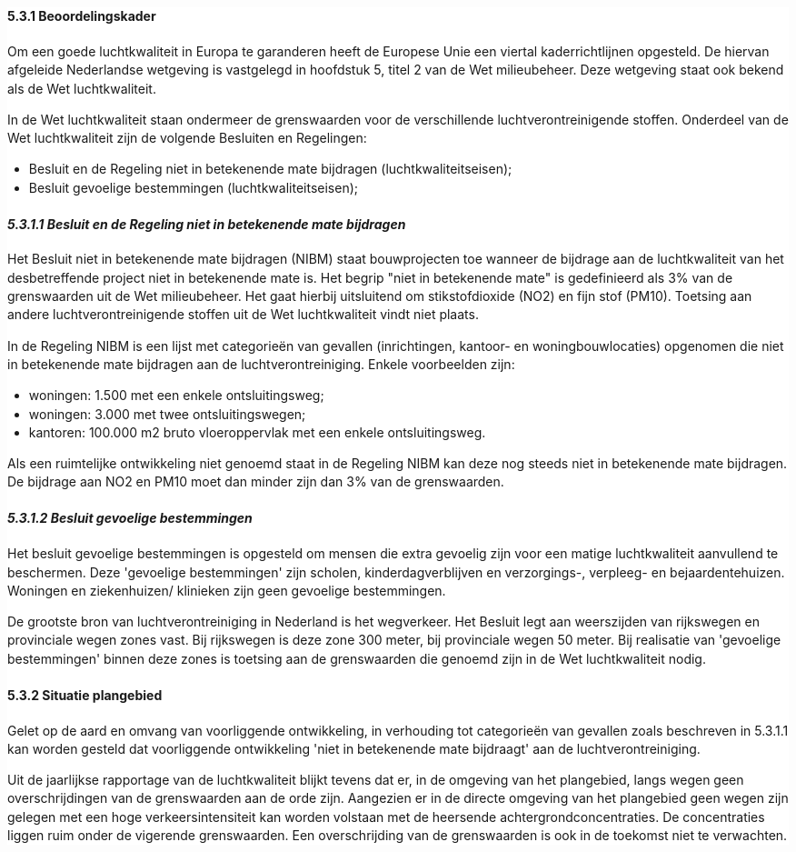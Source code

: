 #### **5.3.1 Beoordelingskader**

Om een goede luchtkwaliteit in Europa te garanderen heeft de Europese Unie een viertal kaderrichtlijnen opgesteld. De hiervan afgeleide Nederlandse wetgeving is vastgelegd in hoofdstuk 5, titel 2 van de Wet milieubeheer. Deze wetgeving staat ook bekend als de Wet luchtkwaliteit.

In de Wet luchtkwaliteit staan ondermeer de grenswaarden voor de verschillende luchtverontreinigende stoffen. Onderdeel van de Wet luchtkwaliteit zijn de volgende Besluiten en Regelingen:

- Besluit en de Regeling niet in betekenende mate bijdragen (luchtkwaliteitseisen);
- Besluit gevoelige bestemmingen (luchtkwaliteitseisen);

#### *5.3.1.1 Besluit en de Regeling niet in betekenende mate bijdragen*

Het Besluit niet in betekenende mate bijdragen (NIBM) staat bouwprojecten toe wanneer de bijdrage aan de luchtkwaliteit van het desbetreffende project niet in betekenende mate is. Het begrip "niet in betekenende mate" is gedefinieerd als 3% van de grenswaarden uit de Wet milieubeheer. Het gaat hierbij uitsluitend om stikstofdioxide (NO2) en fijn stof (PM10). Toetsing aan andere luchtverontreinigende stoffen uit de Wet luchtkwaliteit vindt niet plaats.

In de Regeling NIBM is een lijst met categorieën van gevallen (inrichtingen, kantoor- en woningbouwlocaties) opgenomen die niet in betekenende mate bijdragen aan de luchtverontreiniging. Enkele voorbeelden zijn:

- woningen: 1.500 met een enkele ontsluitingsweg;
- woningen: 3.000 met twee ontsluitingswegen;
- kantoren: 100.000 m2 bruto vloeroppervlak met een enkele ontsluitingsweg.

Als een ruimtelijke ontwikkeling niet genoemd staat in de Regeling NIBM kan deze nog steeds niet in betekenende mate bijdragen. De bijdrage aan NO2 en PM10 moet dan minder zijn dan 3% van de grenswaarden.

#### *5.3.1.2 Besluit gevoelige bestemmingen*

Het besluit gevoelige bestemmingen is opgesteld om mensen die extra gevoelig zijn voor een matige luchtkwaliteit aanvullend te beschermen. Deze 'gevoelige bestemmingen' zijn scholen, kinderdagverblijven en verzorgings-, verpleeg- en bejaardentehuizen. Woningen en ziekenhuizen/ klinieken zijn geen gevoelige bestemmingen.

De grootste bron van luchtverontreiniging in Nederland is het wegverkeer. Het Besluit legt aan weerszijden van rijkswegen en provinciale wegen zones vast. Bij rijkswegen is deze zone 300 meter, bij provinciale wegen 50 meter. Bij realisatie van 'gevoelige bestemmingen' binnen deze zones is toetsing aan de grenswaarden die genoemd zijn in de Wet luchtkwaliteit nodig.

#### **5.3.2 Situatie plangebied**

Gelet op de aard en omvang van voorliggende ontwikkeling, in verhouding tot categorieën van gevallen zoals beschreven in 5.3.1.1 kan worden gesteld dat voorliggende ontwikkeling 'niet in betekenende mate bijdraagt' aan de luchtverontreiniging.

Uit de jaarlijkse rapportage van de luchtkwaliteit blijkt tevens dat er, in de omgeving van het plangebied, langs wegen geen overschrijdingen van de grenswaarden aan de orde zijn. Aangezien er in de directe omgeving van het plangebied geen wegen zijn gelegen met een hoge verkeersintensiteit kan worden volstaan met de heersende achtergrondconcentraties. De concentraties liggen ruim onder de vigerende grenswaarden. Een overschrijding van de grenswaarden is ook in de toekomst niet te verwachten.
